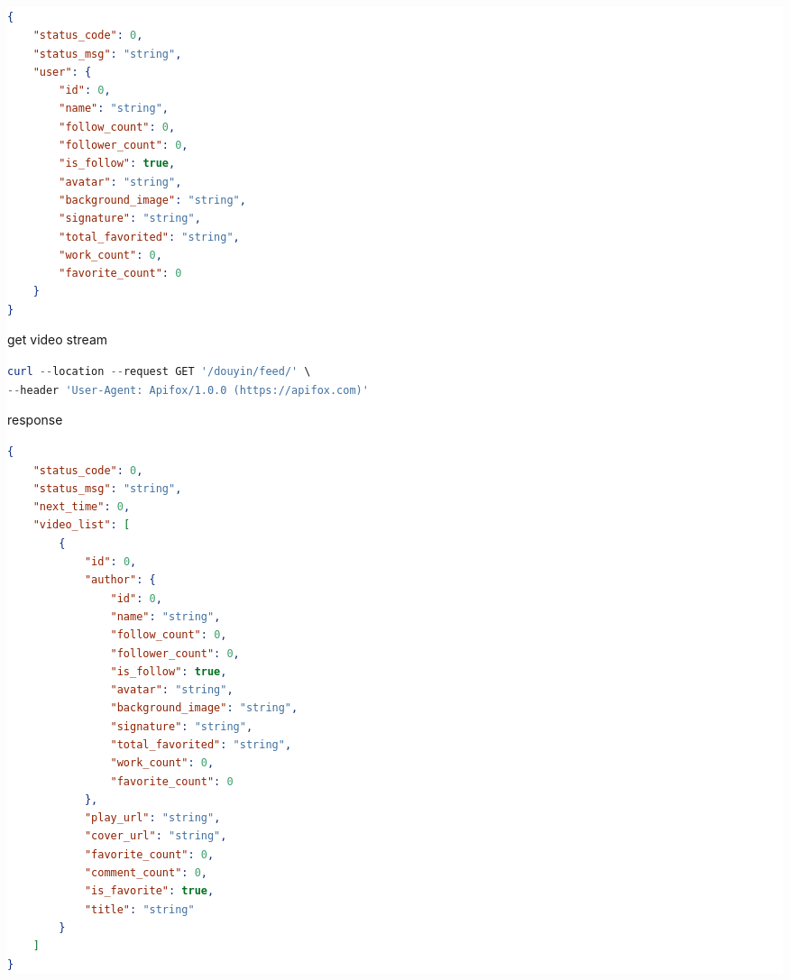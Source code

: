```json
{
    "status_code": 0,
    "status_msg": "string",
    "user": {
        "id": 0,
        "name": "string",
        "follow_count": 0,
        "follower_count": 0,
        "is_follow": true,
        "avatar": "string",
        "background_image": "string",
        "signature": "string",
        "total_favorited": "string",
        "work_count": 0,
        "favorite_count": 0
    }
}
```

get video stream

```powershell
curl --location --request GET '/douyin/feed/' \
--header 'User-Agent: Apifox/1.0.0 (https://apifox.com)'
```

response

```json
{
    "status_code": 0,
    "status_msg": "string",
    "next_time": 0,
    "video_list": [
        {
            "id": 0,
            "author": {
                "id": 0,
                "name": "string",
                "follow_count": 0,
                "follower_count": 0,
                "is_follow": true,
                "avatar": "string",
                "background_image": "string",
                "signature": "string",
                "total_favorited": "string",
                "work_count": 0,
                "favorite_count": 0
            },
            "play_url": "string",
            "cover_url": "string",
            "favorite_count": 0,
            "comment_count": 0,
            "is_favorite": true,
            "title": "string"
        }
    ]
}
```
